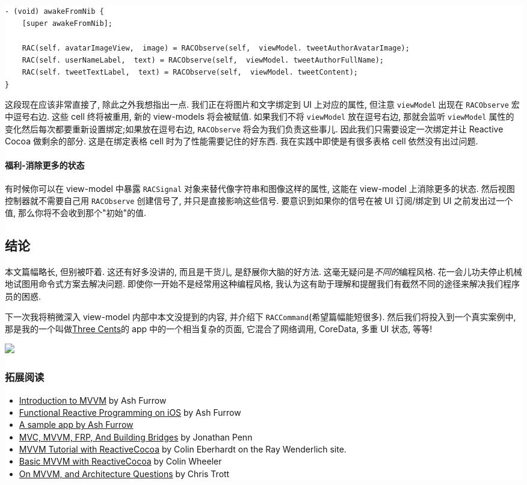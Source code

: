 ```
- (void) awakeFromNib {
    [super awakeFromNib];

    RAC(self. avatarImageView,  image) = RACObserve(self,  viewModel. tweetAuthorAvatarImage);
    RAC(self. userNameLabel,  text) = RACObserve(self,  viewModel. tweetAuthorFullName);
    RAC(self. tweetTextLabel,  text) = RACObserve(self,  viewModel. tweetContent);
}
```

这段现在应该非常直接了, 除此之外我想指出一点. 我们正在将图片和文字绑定到 UI 上对应的属性, 但注意 `viewModel` 出现在 `RACObserve` 宏中逗号右边. 这些 cell 终将被重用, 新的 view-models 将会被赋值. 如果我们不将 `viewModel` 放在逗号右边, 那就会监听 `viewModel` 属性的变化然后每次都要重新设置绑定;如果放在逗号右边,  `RACObserve` 将会为我们负责这些事儿. 因此我们只需要设定一次绑定并让 Reactive Cocoa 做剩余的部分. 这是在绑定表格 cell 时为了性能需要记住的好东西. 我在实践中即使是有很多表格 cell 依然没有出过问题.   

#### 福利-消除更多的状态

有时候你可以在 view-model 中暴露 `RACSignal` 对象来替代像字符串和图像这样的属性, 这能在 view-model 上消除更多的状态. 然后视图控制器就不需要自己用 `RACObserve` 创建信号了, 并只是直接影响这些信号. 要意识到如果你的信号在被 UI 订阅/绑定到 UI 之前发出过一个值, 那么你将不会收到那个"初始"的值. 

## 结论

本文篇幅略长, 但别被吓着. 这还有好多没讲的, 而且是干货儿, 是舒展你大脑的好方法. 这毫无疑问是*不同的*编程风格. 花一会儿功夫停止机械地试图用命令式方案去解决问题. 即使你一开始不是经常用这种编程风格, 我认为这有助于理解和提醒我们有截然不同的途径来解决我们程序员的困惑.   

下一次我将稍微深入 view-model 内部中本文没提到的内容, 并介绍下 `RACCommand`(希望篇幅能短很多). 然后我们将投入到一个真实案例中, 那是我的一个叫做[Three Cents](http://www.threecentsapp.com)的 app 中的一个相当复杂的页面, 它混合了网络调用, CoreData, 多重 UI 状态, 等等!

![](http://www.sprynthesis.com/assets/images/ThreeCentsExplore.gif)

### 拓展阅读

- [Introduction to MVVM](http://www.objc.io/issue-13/mvvm.html) by Ash Furrow
- [Functional Reactive Programming on iOS](https://leanpub.com/iosfrp/) by Ash Furrow
- [A sample app by Ash Furrow](https://github.com/AshFurrow/C-41)
- [MVC,  MVVM,  FRP,  And Building Bridges](http://cocoamanifest.net/articles/2013/10/mvc-mvvm-frp-and-building-bridges.html) by Jonathan Penn
- [MVVM Tutorial with ReactiveCocoa](http://www.raywenderlich.com/74106/mvvm-tutorial-with-reactivecocoa-part-1) by Colin Eberhardt on the Ray Wenderlich site. 
- [Basic MVVM with ReactiveCocoa](http://cocoasamurai.blogspot.jp/2013/03/basic-mvvm-with-reactivecocoa.html) by Colin Wheeler
- [On MVVM,  and Architecture Questions](http://twocentstudios.com/blog/2014/06/08/on-mvvm-and-architecture-questions/) by Chris Trott
